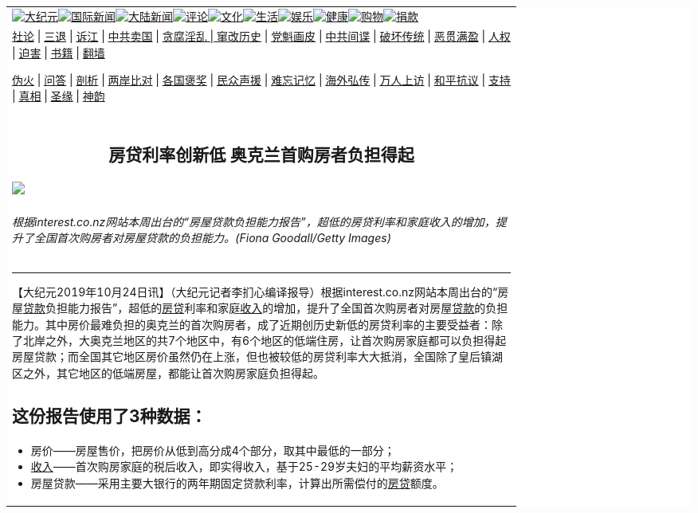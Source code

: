 <a name="1" id="1" target="_blank"></a><span id="1"></span>
<table border="0"><tr><td colspan="2" VALIGN=TOP><a href="https://github.com/brkypg2370/djy/blob/master/gb/nsc413.md#1"><img src="https://raw.githubusercontent.com/brkypg2370/www/master/t/djy/1.jpg" title="大纪元"></a><a href="https://github.com/brkypg2370/djy/blob/master/gb/n24hr.md#1"><img src="https://raw.githubusercontent.com/brkypg2370/www/master/t/djy/3.jpg" title="国际新闻"></a><a href="https://github.com/brkypg2370/djy/blob/master/gb/nsc413.md#1"><img src="https://raw.githubusercontent.com/brkypg2370/www/master/t/djy/4.jpg" title="大陆新闻"></a><a href="https://github.com/brkypg2370/djy/blob/master/gb/news392.md#1"><img src="https://raw.githubusercontent.com/brkypg2370/www/master/t/djy/5.jpg" title="评论"></a><a href="https://github.com/brkypg2370/djy/blob/master/gb/news2007.md#1"><img src="https://raw.githubusercontent.com/brkypg2370/www/master/t/djy/6.jpg" title="文化"></a><a href="https://github.com/brkypg2370/djy/blob/master/gb/news2008.md#1"><img src="https://raw.githubusercontent.com/brkypg2370/www/master/t/djy/7.jpg" title="生活"></a><a href="https://github.com/brkypg2370/djy/blob/master/gb/ncyule.md#1"><img src="https://raw.githubusercontent.com/brkypg2370/www/master/t/djy/8.jpg" title="娱乐"></a><a href="https://github.com/brkypg2370/djy/blob/master/gb/nsc1002.md#1"><img src="https://raw.githubusercontent.com/brkypg2370/www/master/t/djy/9.jpg" title="健康"><a href="https://www.youlucky.com"><img src="https://raw.githubusercontent.com/brkypg2370/www/master/t/djy/10.jpg" title="购物"></a><a href="https://www.supportepoch.org/donation?utm_medium=epochtimes&utm_source=referral&utm_campaign=donate_button_djyhomepage"><img src="https://raw.githubusercontent.com/brkypg2370/www/master/t/djy/12.jpg" title="捐款"></a></td></tr>
<tr><td colspan="2" VALIGN=TOP><a target="_blank" href="https://git.io/fjCRf">社论</a> | <a target="_blank" href="https://github.com/brkypg2370/djy/blob/master/gb/nf5657.md#1">三退</a> | <a target="_blank" href="https://github.com/brkypg2370/djy/blob/master/gb/nf6123.md#1">诉江</a> | <a target="_blank" href="https://github.com/brkypg2370/djy/blob/master/gb/nf1176117.md#1">中共卖国</a> | <a target="_blank" href="https://github.com/brkypg2370/djy/blob/master/gb/nf5773.md#1">贪腐淫乱 | <a target="_blank" href="https://github.com/brkypg2370/djy/blob/master/gb/nf1176115.md#1">窜改历史</a> | <a target="_blank" href="https://github.com/brkypg2370/djy/blob/master/gb/nf1176107.md#1">党魁画皮</a> | <a target="_blank" href="https://github.com/brkypg2370/djy/blob/master/gb/nf1320400.md#1">中共间谍</a> | <a target="_blank" href="https://github.com/brkypg2370/djy/blob/master/gb/nf1176114.md#1">破坏传统</a> | <a target="_blank" href="https://github.com/brkypg2370/djy/blob/master/gb/nf5287.md#1">恶贯满盈</a> | <a target="_blank" href="https://github.com/brkypg2370/djy/blob/master/gb/ncid278.md#1">人权</a> | <a target="_blank" href="https://github.com/brkypg2370/djy/blob/master/gb/nf1176111.md#1">迫害</a> | <a target="_blank" href="https://github.com/brkypg2370/djy/blob/master/gb/nf1235328.md#1">书籍</a> | <a target="_blank" href="https://github.com/brkypg2370/www/blob/master/README.md?zsrh#1">翻墙</a></p><p><a target="_blank" href="https://github.com/brkypg2370/djy/blob/master/gb/nf5562.md#1">伪火</a> | <a target="_blank" href="https://github.com/brkypg2370/djy/blob/master/gb/nf4378.md#1">问答</a> | <a target="_blank" href="https://github.com/brkypg2370/djy/blob/master/gb/nf5792.md#1">剖析</a> | <a target="_blank" href="https://github.com/brkypg2370/djy/blob/master/gb/nf5735.md#1">两岸比对</a> | <a target="_blank" href="https://github.com/brkypg2370/djy/blob/master/gb/nf6119.md#1">各国褒奖</a> | <a target="_blank" href="https://github.com/brkypg2370/djy/blob/master/gb/nf6120.md#1">民众声援</a> | <a target="_blank" href="https://github.com/brkypg2370/djy/blob/master/gb/nf1188594.md#1">难忘记忆</a> | <a target="_blank" href="https://github.com/brkypg2370/djy/blob/master/gb/nf3180.md#1">海外弘传</a> | <a target="_blank" href="https://github.com/brkypg2370/djy/blob/master/gb/nf5410.md#1">万人上访</a> | <a target="_blank" href="https://github.com/brkypg2370/ntdtv/blob/master/gb/prog1530_1.md#1">和平抗议</a> | <a target="_blank" href="https://github.com/brkypg2370/djy/blob/master/gb/nf4386.md#1">支持</a> | <a target="_blank" href="https://github.com/brkypg2370/djy/blob/master/gb/nf4389.md#1">真相</a> | <a target="_blank" href="https://github.com/brkypg2370/djy/blob/master/gb/nf5790.md#1">圣缘</a> | <a target="_blank" href="https://github.com/brkypg2370/djy/blob/master/gb/nf4786.md#1">神韵</a></td></tr>
<tr><td VALIGN=TOP width="626"><h2 align=center>房贷利率创新低 奥克兰首购房者负担得起</h2>
<img src="http://i.epochtimes.com/assets/uploads/2019/10/GettyImages-478924926-600x400.jpg" />
<h6>根据interest.co.nz网站本周出台的“房屋贷款负担能力报告”，超低的房贷利率和家庭收入的增加，提升了全国首次购房者对房屋贷款的负担能力。(Fiona Goodall/Getty Images)
</h6>
<hr>
<p>【大纪元2019年10月24日讯】（大纪元记者李扪心编译报导）根据interest.co.nz网站本周出台的“房屋<a href="https://github.com/brkypg2370/djy/blob/master/gb/tag/%E8%B4%B7%E6%AC%BE.md">贷款</a>负担能力报告”，超低的<a href="https://github.com/brkypg2370/djy/blob/master/gb/tag/%E6%88%BF%E8%B4%B7.md">房贷</a>利率和家庭<a href="https://github.com/brkypg2370/djy/blob/master/gb/tag/%E6%94%B6%E5%85%A5.md">收入</a>的增加，提升了全国首次购房者对房屋<a href="https://github.com/brkypg2370/djy/blob/master/gb/tag/%E8%B4%B7%E6%AC%BE.md">贷款</a>的负担能力。其中房价最难负担的奥克兰的首次购房者，成了近期创历史新低的房贷利率的主要受益者：除了北岸之外，大奥克兰地区的共7个地区中，有6个地区的低端住房，让首次购房家庭都可以负担得起房屋贷款；而全国其它地区房价虽然仍在上涨，但也被较低的房贷利率大大抵消，全国除了皇后镇湖区之外，其它地区的低端房屋，都能让首次购房家庭负担得起。</p>
<h2>这份报告使用了3种数据：</h2>
<ul>
<li>房价——房屋售价，把房价从低到高分成4个部分，取其中最低的一部分；</li>
<li><a href="https://github.com/brkypg2370/djy/blob/master/gb/tag/%E6%94%B6%E5%85%A5.md">收入</a>——首次购房家庭的税后收入，即实得收入，基于25-29岁夫妇的平均薪资水平；</li>
<li>房屋贷款——采用主要大银行的两年期固定贷款利率，计算出所需偿付的<a href="https://github.com/brkypg2370/djy/blob/master/gb/tag/%E6%88%BF%E8%B4%B7.md">房贷</a>额度。</li>
</ul>
